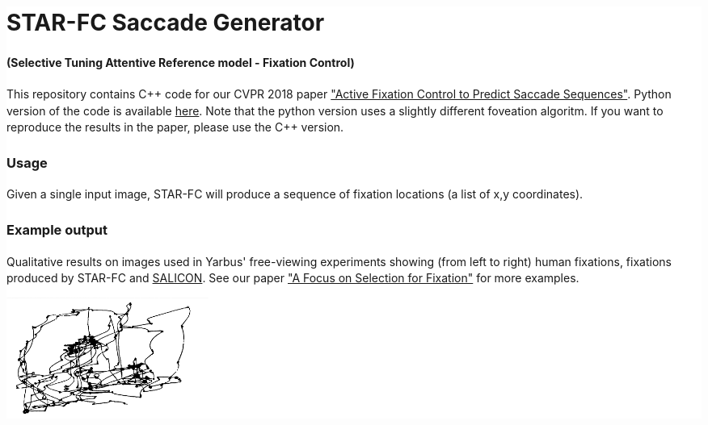 # STAR-FC Saccade Generator
#### (Selective Tuning Attentive Reference model - Fixation Control)

This repository contains C++ code for our CVPR 2018 paper ["Active Fixation Control to Predict Saccade Sequences"](http://openaccess.thecvf.com/content_cvpr_2018/html/Wloka_Active_Fixation_Control_CVPR_2018_paper.html). Python version of the code is available [here](https://github.com/ykotseruba/pySTAR-FC). Note that the python version uses a slightly different foveation algoritm. If you want to reproduce the results in the paper, please use the C++ version.

### Usage

Given a single input image, STAR-FC will produce a sequence of fixation locations (a list of x,y coordinates).

### Example output
Qualitative results on images used in Yarbus' free-viewing experiments showing (from left to right) human fixations, fixations produced by STAR-FC and [SALICON](https://github.com/CLT29/OpenSALICON).
See our paper ["A Focus on Selection for Fixation"](https://bop.unibe.ch/index.php/JEMR/article/view/2710) for more examples.

<div>
    <img src="examples/Yarbus_Shishkin_2min.png" width="250" title="Human fixations"/>